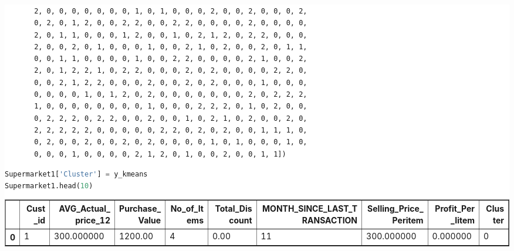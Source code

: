            2, 0, 0, 0, 0, 0, 0, 0, 1, 0, 1, 0, 0, 0, 2, 0, 0, 2, 0, 0, 0, 2,
           0, 2, 0, 1, 2, 0, 0, 2, 2, 0, 0, 2, 2, 0, 0, 0, 0, 2, 0, 0, 0, 0,
           2, 0, 1, 1, 0, 0, 0, 1, 2, 0, 0, 1, 0, 2, 1, 2, 0, 2, 2, 0, 0, 0,
           2, 0, 0, 2, 0, 1, 0, 0, 0, 1, 0, 0, 2, 1, 0, 2, 0, 0, 2, 0, 1, 1,
           0, 0, 1, 1, 0, 0, 0, 0, 1, 0, 0, 2, 2, 0, 0, 0, 0, 2, 1, 0, 0, 2,
           2, 0, 1, 2, 2, 1, 0, 2, 2, 0, 0, 0, 2, 0, 2, 0, 0, 0, 0, 2, 2, 0,
           0, 0, 2, 1, 2, 2, 0, 0, 0, 2, 0, 0, 2, 0, 2, 0, 0, 0, 1, 0, 0, 0,
           0, 0, 0, 0, 1, 0, 1, 2, 0, 2, 0, 0, 0, 0, 0, 0, 0, 2, 0, 2, 2, 2,
           1, 0, 0, 0, 0, 0, 0, 0, 0, 1, 0, 0, 0, 2, 2, 2, 0, 1, 0, 2, 0, 0,
           0, 2, 2, 2, 0, 2, 2, 0, 0, 2, 0, 0, 1, 0, 2, 1, 0, 2, 0, 0, 2, 0,
           2, 2, 2, 2, 2, 0, 0, 0, 0, 0, 2, 2, 0, 2, 0, 2, 0, 0, 1, 1, 1, 0,
           0, 2, 0, 0, 2, 0, 0, 2, 0, 2, 0, 0, 0, 0, 1, 0, 1, 0, 0, 0, 1, 0,
           0, 0, 0, 1, 0, 0, 0, 0, 2, 1, 2, 0, 1, 0, 0, 2, 0, 0, 1, 1])




```python
Supermarket1['Cluster'] = y_kmeans
Supermarket1.head(10)
```




<div>
<style scoped>
    .dataframe tbody tr th:only-of-type {
        vertical-align: middle;
    }

    .dataframe tbody tr th {
        vertical-align: top;
    }

    .dataframe thead th {
        text-align: right;
    }
</style>
<table border="1" class="dataframe">
  <thead>
    <tr style="text-align: right;">
      <th></th>
      <th>Cust_id</th>
      <th>AVG_Actual_price_12</th>
      <th>Purchase_Value</th>
      <th>No_of_Items</th>
      <th>Total_Discount</th>
      <th>MONTH_SINCE_LAST_TRANSACTION</th>
      <th>Selling_Price_Peritem</th>
      <th>Profit_Per_Iitem</th>
      <th>Cluster</th>
    </tr>
  </thead>
  <tbody>
    <tr>
      <th>0</th>
      <td>1</td>
      <td>300.000000</td>
      <td>1200.00</td>
      <td>4</td>
      <td>0.00</td>
      <td>11</td>
      <td>300.000000</td>
      <td>0.000000</td>
      <td>0</td>
    </tr>
    <tr>